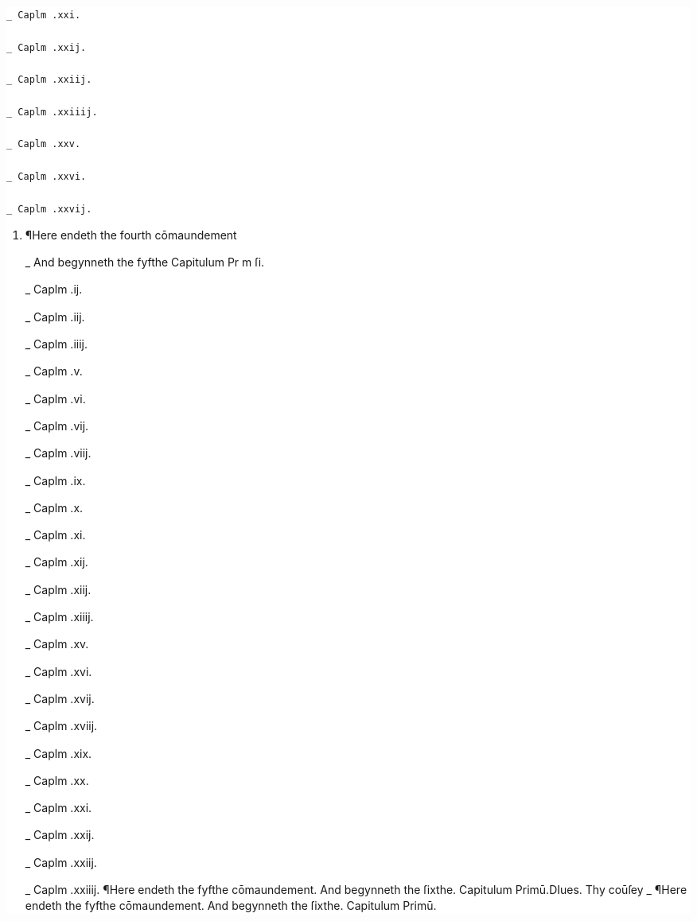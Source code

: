    _ Caplm .xxi.

    _ Caplm .xxij.

    _ Caplm .xxiij.

    _ Caplm .xxiiij.

    _ Caplm .xxv.

    _ Caplm .xxvi.

    _ Caplm .xxvij.

1. ¶Here endeth the fourth cōmaundement

    _ And begynneth the fyfthe Capitulum
Pr m ſi.

    _ Caplm .ij.

    _ Caplm .iij.

    _ Caplm .iiij.

    _ Caplm .v.

    _ Caplm .vi.

    _ Caplm .vij.

    _ Caplm .viij.

    _ Caplm .ix.

    _ Caplm .x.

    _ Caplm .xi.

    _ Caplm .xij.

    _ Caplm .xiij.

    _ Caplm .xiiij.

    _ Caplm .xv.

    _ Caplm .xvi.

    _ Caplm .xvij.

    _ Caplm .xviij.

    _ Caplm .xix.

    _ Caplm .xx.

    _ Caplm .xxi.

    _ Caplm .xxij.

    _ Caplm .xxiij.

    _ Caplm .xxiiij.
¶Here endeth the fyfthe cōmaundement.
And begynneth the ſixthe. Capitulum
Primū.DIues. Thy coūſey
    _ ¶Here endeth the fyfthe cōmaundement.
And begynneth the ſixthe. Capitulum
Primū.
